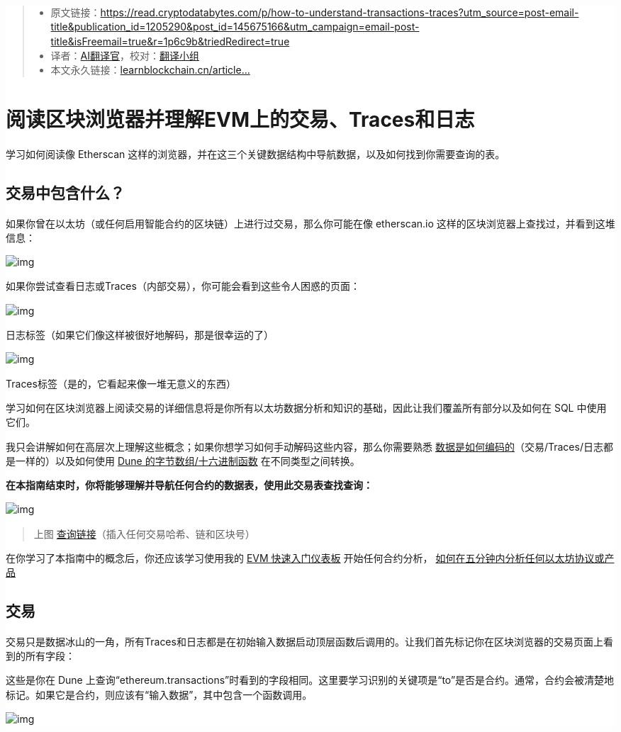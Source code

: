 
>- 原文链接：https://read.cryptodatabytes.com/p/how-to-understand-transactions-traces?utm_source=post-email-title&publication_id=1205290&post_id=145675166&utm_campaign=email-post-title&isFreemail=true&r=1p6c9b&triedRedirect=true
>- 译者：[AI翻译官](https://learnblockchain.cn/people/19584)，校对：[翻译小组](https://learnblockchain.cn/people/412)
>- 本文永久链接：[learnblockchain.cn/article…](https://learnblockchain.cn/article/9230)
    
# 阅读区块浏览器并理解EVM上的交易、Traces和日志

学习如何阅读像 Etherscan 这样的浏览器，并在这三个关键数据结构中导航数据，以及如何找到你需要查询的表。


## 交易中包含什么？

如果你曾在以太坊（或任何启用智能合约的区块链）上进行过交易，那么你可能在像 etherscan.io 这样的区块浏览器上查找过，并看到这堆信息：

![img](https://img.learnblockchain.cn/attachments/migrate/1725500913898 "交易概览标签")

如果你尝试查看日志或Traces（内部交易），你可能会看到这些令人困惑的页面：

![img](https://img.learnblockchain.cn/attachments/migrate/1725500913901)

日志标签（如果它们像这样被很好地解码，那是很幸运的了）

![img](https://img.learnblockchain.cn/attachments/migrate/1725500913902)

Traces标签（是的，它看起来像一堆无意义的东西）



学习如何在区块浏览器上阅读交易的详细信息将是你所有以太坊数据分析和知识的基础，因此让我们覆盖所有部分以及如何在 SQL 中使用它们。

我只会讲解如何在高层次上理解这些概念；如果你想学习如何手动解码这些内容，那么你需要熟悉 [数据是如何编码的](https://docs.soliditylang.org/en/latest/abi-spec.html)（交易/Traces/日志都是一样的）以及如何使用 [Dune 的字节数组/十六进制函数](https://docs.dune.com/query-engine/Functions-and-operators/varbinary) 在不同类型之间转换。

**在本指南结束时，你将能够理解并导航任何合约的数据表，使用此交易表查找查询：**

![img](https://img.learnblockchain.cn/attachments/migrate/1725500913916)

> 上图 [查询链接](https://dune.com/queries/2458023/4041368?tx+hash_t6c1ea=0x9d88a973b5bf82bde66ffc9bdefb7318911868509c7da97a06cd2219081354f8&blocknumber_n26d66=20098820)（插入任何交易哈希、链和区块号）

在你学习了本指南中的概念后，你还应该学习使用我的 [EVM 快速入门仪表板](https://dune.com/ilemi/contract-quickstart) 开始任何合约分析， [如何在五分钟内分析任何以太坊协议或产品](https://read.cryptodatabytes.com/p/how-to-start-analyzing-any-web3-protocol)

## 交易

交易只是数据冰山的一角，所有Traces和日志都是在初始输入数据启动顶层函数后调用的。让我们首先标记你在区块浏览器的交易页面上看到的所有字段：

这些是你在 Dune 上查询“ethereum.transactions”时看到的字段相同。这里要学习识别的关键项是“to”是否是合约。通常，合约会被清楚地标记。如果它是合约，则应该有“输入数据”，其中包含一个函数调用。

![img](https://img.learnblockchain.cn/attachments/migrate/1725500913919)
